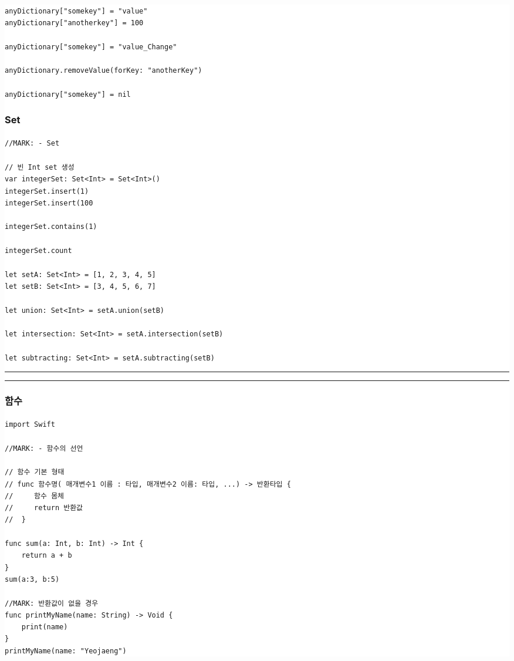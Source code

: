     anyDictionary["somekey"] = "value"
    anyDictionary["anotherkey"] = 100
    
    anyDictionary["somekey"] = "value_Change"
    
    anyDictionary.removeValue(forKey: "anotherKey")
    
    anyDictionary["somekey"] = nil
    

### Set

    //MARK: - Set
    
    // 빈 Int set 생성
    var integerSet: Set<Int> = Set<Int>()
    integerSet.insert(1)
    integerSet.insert(100
    
    integerSet.contains(1)
    
    integerSet.count
    
    let setA: Set<Int> = [1, 2, 3, 4, 5]
    let setB: Set<Int> = [3, 4, 5, 6, 7]
    
    let union: Set<Int> = setA.union(setB)
    
    let intersection: Set<Int> = setA.intersection(setB)
    
    let subtracting: Set<Int> = setA.subtracting(setB)

---

---

### 함수

    import Swift
    
    //MARK: - 함수의 선언
    
    // 함수 기본 형태
    // func 함수명( 매개변수1 이름 : 타입, 매개변수2 이름: 타입, ...) -> 반환타입 {
    //     함수 몸체
    //	   return 반환값
    //	}
    
    func sum(a: Int, b: Int) -> Int {
    	return a + b
    }
    sum(a:3, b:5)
    
    //MARK: 반환값이 없을 경우
    func printMyName(name: String) -> Void {
    	print(name)
    }
    printMyName(name: "Yeojaeng")
    